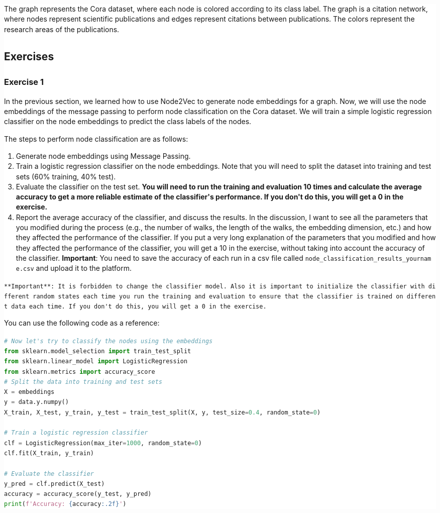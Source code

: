 The graph represents the Cora dataset, where each node is colored according to its class label. The graph is a citation network, where nodes represent scientific publications and edges represent citations between publications. The colors represent the research areas of the publications.

## Exercises

### Exercise 1

In the previous section, we learned how to use Node2Vec to generate node embeddings for a graph. Now, we will use the node embeddings of the message passing to perform node classification on the Cora dataset. We will train a simple logistic regression classifier on the node embeddings to predict the class labels of the nodes.

The steps to perform node classification are as follows:

1. Generate node embeddings using Message Passing.
2. Train a logistic regression classifier on the node embeddings. Note that you will need to split the dataset into training and test sets (60% training, 40% test).
3. Evaluate the classifier on the test set. **You will need to run the training and evaluation 10 times and calculate the average accuracy to get a more reliable estimate of the classifier's performance. If you don't do this, you will get a 0 in the exercise.**
4. Report the average accuracy of the classifier, and discuss the results. In the discussion, I want to see all the parameters that you modified during the process (e.g., the number of walks, the length of the walks, the embedding dimension, etc.) and how they affected the performance of the classifier. If you put a very long explanation of the parameters that you modified and how they affected the performance of the classifier, you will get a 10 in the exercise, without taking into account the accuracy of the classifier. **Important**: You need to save the accuracy of each run in a csv file called `node_classification_results_yourname.csv` and upload it to the platform.

```{note}
**Important**: It is forbidden to change the classifier model. Also it is important to initialize the classifier with different random states each time you run the training and evaluation to ensure that the classifier is trained on different data each time. If you don't do this, you will get a 0 in the exercise.
```

You can use the following code as a reference:

```python
# Now let's try to classify the nodes using the embeddings
from sklearn.model_selection import train_test_split
from sklearn.linear_model import LogisticRegression
from sklearn.metrics import accuracy_score
# Split the data into training and test sets
X = embeddings
y = data.y.numpy()
X_train, X_test, y_train, y_test = train_test_split(X, y, test_size=0.4, random_state=0)

# Train a logistic regression classifier
clf = LogisticRegression(max_iter=1000, random_state=0)
clf.fit(X_train, y_train)

# Evaluate the classifier
y_pred = clf.predict(X_test)
accuracy = accuracy_score(y_test, y_pred)
print(f'Accuracy: {accuracy:.2f}')

```
